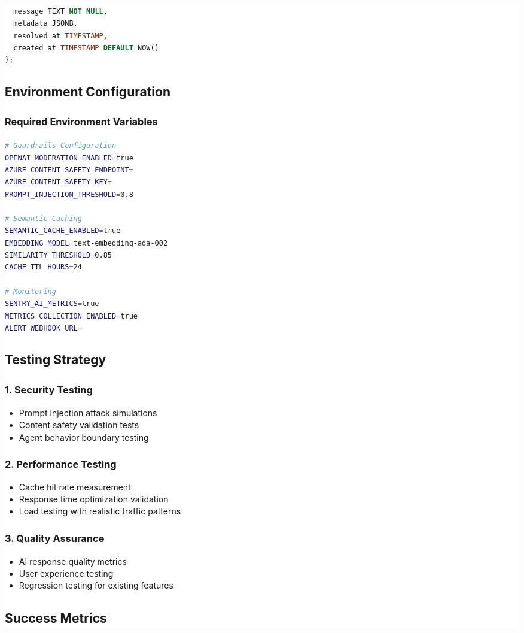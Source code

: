 ```sql
  message TEXT NOT NULL,
  metadata JSONB,
  resolved_at TIMESTAMP,
  created_at TIMESTAMP DEFAULT NOW()
);
```

## Environment Configuration

### Required Environment Variables
```bash
# Guardrails Configuration
OPENAI_MODERATION_ENABLED=true
AZURE_CONTENT_SAFETY_ENDPOINT=
AZURE_CONTENT_SAFETY_KEY=
PROMPT_INJECTION_THRESHOLD=0.8

# Semantic Caching
SEMANTIC_CACHE_ENABLED=true
EMBEDDING_MODEL=text-embedding-ada-002
SIMILARITY_THRESHOLD=0.85
CACHE_TTL_HOURS=24

# Monitoring
SENTRY_AI_METRICS=true
METRICS_COLLECTION_ENABLED=true
ALERT_WEBHOOK_URL=
```

## Testing Strategy

### 1. Security Testing
- Prompt injection attack simulations
- Content safety validation tests
- Agent behavior boundary testing

### 2. Performance Testing
- Cache hit rate measurement
- Response time optimization validation
- Load testing with realistic traffic patterns

### 3. Quality Assurance
- AI response quality metrics
- User experience testing
- Regression testing for existing features

## Success Metrics
